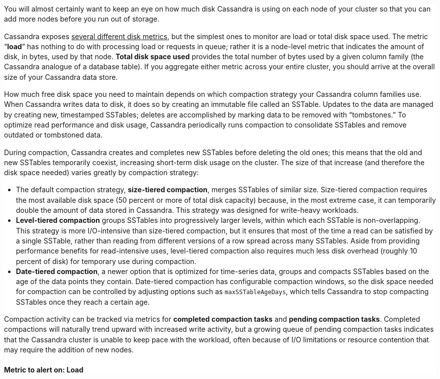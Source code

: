 </tr>
</tbody>
</table>



You will almost certainly want to keep an eye on how much disk Cassandra is using on each node of your cluster so that you can add more nodes before you run out of storage.

Cassandra exposes [several different disk metrics](https://wiki.apache.org/cassandra/Metrics), but the simplest ones to monitor are load or total disk space used. The metric “**load**” has nothing to do with processing load or requests in queue; rather it is a node-level metric that indicates the amount of disk, in bytes, used by that node. **Total disk space used** provides the total number of bytes used by a given column family (the Cassandra analogue of a database table). If you aggregate either metric across your entire cluster, you should arrive at the overall size of your Cassandra data store.

How much free disk space you need to maintain depends on which compaction strategy your Cassandra column families use. When Cassandra writes data to disk, it does so by creating an immutable file called an SSTable. Updates to the data are managed by creating new, timestamped SSTables; deletes are accomplished by marking data to be removed with “tombstones.” To optimize read performance and disk usage, Cassandra periodically runs compaction to consolidate SSTables and remove outdated or tombstoned data.

During compaction, Cassandra creates and completes new SSTables before deleting the old ones; this means that the old and new SSTables temporarily coexist, increasing short-term disk usage on the cluster. The size of that increase (and therefore the disk space needed) varies greatly by compaction strategy:



-   The default compaction strategy, **size-tiered compaction**, merges SSTables of similar size. Size-tiered compaction requires the most available disk space (50 percent or more of total disk capacity) because, in the most extreme case, it can temporarily double the amount of data stored in Cassandra. This strategy was designed for write-heavy workloads.
-   **Level-tiered compaction** groups SSTables into progressively larger levels, within which each SSTable is non-overlapping. This strategy is more I/O-intensive than size-tiered compaction, but it ensures that most of the time a read can be satisfied by a single SSTable, rather than reading from different versions of a row spread across many SSTables. Aside from providing performance benefits for read-intensive uses, level-tiered compaction also requires much less disk overhead (roughly 10 percent of disk) for temporary use during compaction.
-   **Date-tiered compaction**, a newer option that is optimized for time-series data, groups and compacts SSTables based on the age of the data points they contain. Date-tiered compaction has configurable compaction windows, so the disk space needed for compaction can be controlled by adjusting options such as <code>maxSSTableAgeDays</code>, which tells Cassandra to stop compacting SSTables once they reach a certain age.



Compaction activity can be tracked via metrics for **completed compaction tasks** and **pending compaction tasks**. Completed compactions will naturally trend upward with increased write activity, but a growing queue of pending compaction tasks indicates that the Cassandra cluster is unable to keep pace with the workload, often because of I/O limitations or resource contention that may require the addition of new nodes.

#### Metric to alert on: Load
